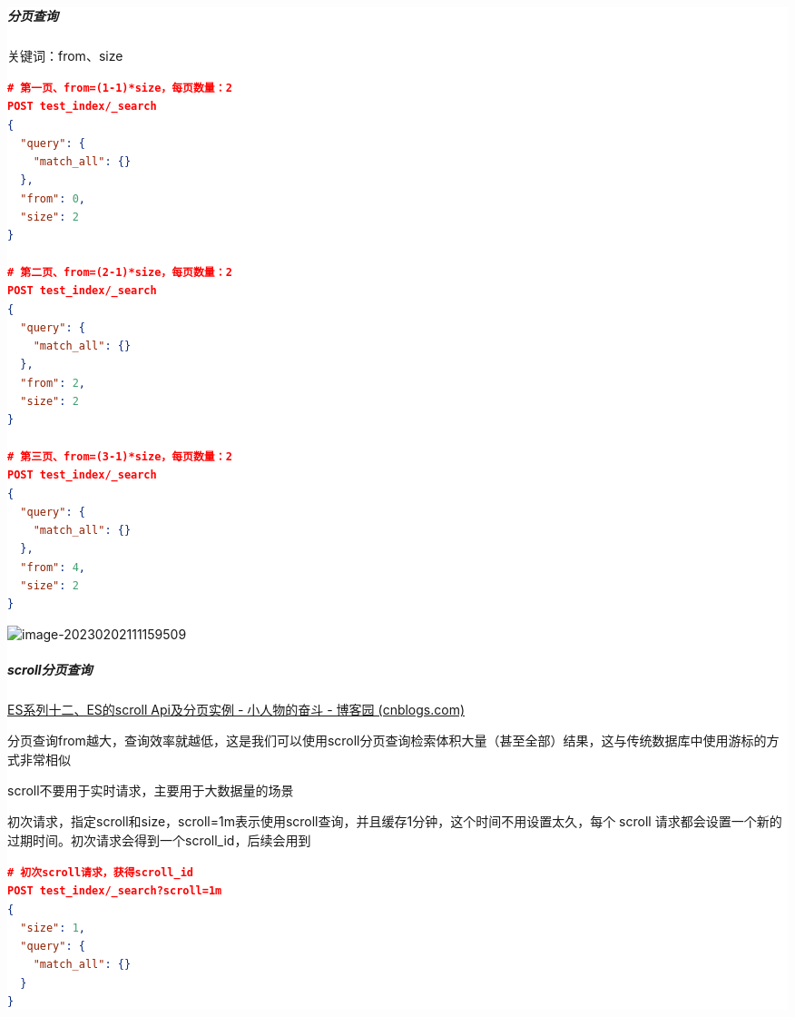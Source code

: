 ##### 分页查询

关键词：from、size

```json
# 第一页、from=(1-1)*size，每页数量：2
POST test_index/_search
{
  "query": {
    "match_all": {}
  }, 
  "from": 0,
  "size": 2
}

# 第二页、from=(2-1)*size，每页数量：2
POST test_index/_search
{
  "query": {
    "match_all": {}
  }, 
  "from": 2,
  "size": 2
}

# 第三页、from=(3-1)*size，每页数量：2
POST test_index/_search
{
  "query": {
    "match_all": {}
  }, 
  "from": 4,
  "size": 2
}
```

![image-20230202111159509](https://gcore.jsdelivr.net/gh/logerlink/blogImg/typora-img/image-20230202111159509.png)

##### scroll分页查询

[ES系列十二、ES的scroll Api及分页实例 - 小人物的奋斗 - 博客园 (cnblogs.com)](https://www.cnblogs.com/wangzhuxing/p/9569727.html)

分页查询from越大，查询效率就越低，这是我们可以使用scroll分页查询检索体积大量（甚至全部）结果，这与传统数据库中使用游标的方式非常相似

scroll不要用于实时请求，主要用于大数据量的场景

初次请求，指定scroll和size，scroll=1m表示使用scroll查询，并且缓存1分钟，这个时间不用设置太久，每个 scroll 请求都会设置一个新的过期时间。初次请求会得到一个scroll_id，后续会用到

```json
# 初次scroll请求，获得scroll_id
POST test_index/_search?scroll=1m
{
  "size": 1,
  "query": {
    "match_all": {}
  }
}
```
